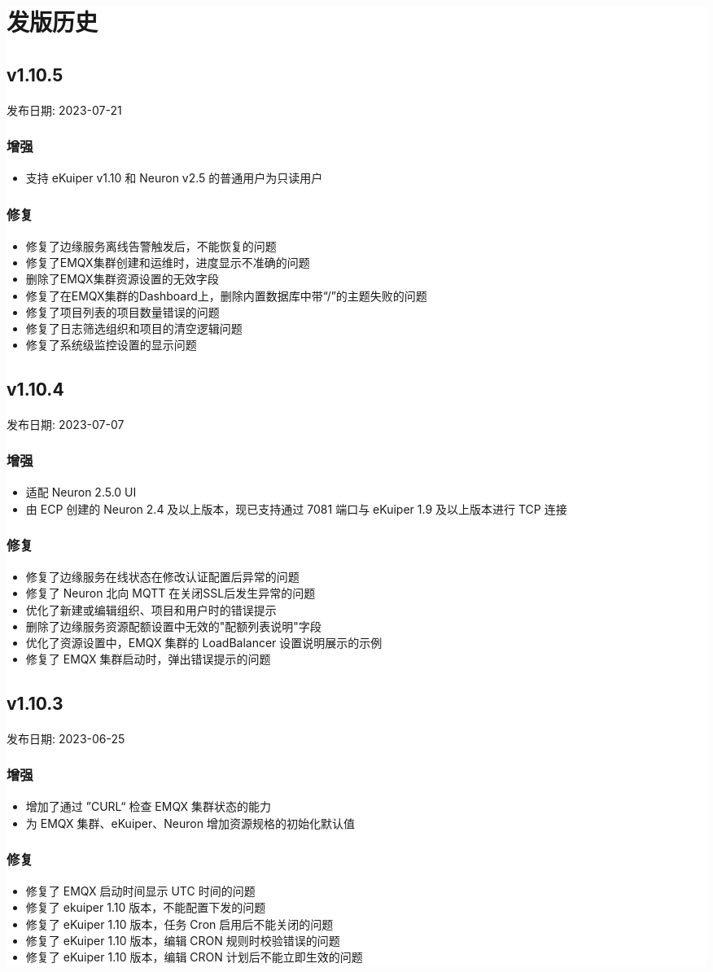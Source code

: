 # 发版历史


## v1.10.5
发布日期: 2023-07-21

### 增强

- 支持 eKuiper v1.10 和 Neuron v2.5 的普通用户为只读用户

### 修复

- 修复了边缘服务离线告警触发后，不能恢复的问题
- 修复了EMQX集群创建和运维时，进度显示不准确的问题
- 删除了EMQX集群资源设置的无效字段
- 修复了在EMQX集群的Dashboard上，删除内置数据库中带“/”的主题失败的问题
- 修复了项目列表的项目数量错误的问题
- 修复了日志筛选组织和项目的清空逻辑问题
- 修复了系统级监控设置的显示问题


## v1.10.4
发布日期: 2023-07-07

### 增强

- 适配 Neuron 2.5.0 UI
- 由 ECP 创建的 Neuron 2.4 及以上版本，现已支持通过 7081 端口与 eKuiper 1.9 及以上版本进行 TCP 连接

### 修复

- 修复了边缘服务在线状态在修改认证配置后异常的问题
- 修复了 Neuron 北向 MQTT 在关闭SSL后发生异常的问题
- 优化了新建或编辑组织、项目和用户时的错误提示
- 删除了边缘服务资源配额设置中无效的"配额列表说明"字段
- 优化了资源设置中，EMQX 集群的 LoadBalancer 设置说明展示的示例
- 修复了 EMQX 集群启动时，弹出错误提示的问题


## v1.10.3
发布日期: 2023-06-25

### 增强

- 增加了通过 ”CURL“ 检查 EMQX 集群状态的能力
- 为 EMQX 集群、eKuiper、Neuron 增加资源规格的初始化默认值
  
### 修复

- 修复了 EMQX 启动时间显示 UTC 时间的问题
- 修复了 ekuiper 1.10 版本，不能配置下发的问题
- 修复了 eKuiper 1.10 版本，任务 Cron 启用后不能关闭的问题
- 修复了 eKuiper 1.10 版本，编辑 CRON 规则时校验错误的问题
- 修复了 eKuiper 1.10 版本，编辑 CRON 计划后不能立即生效的问题

